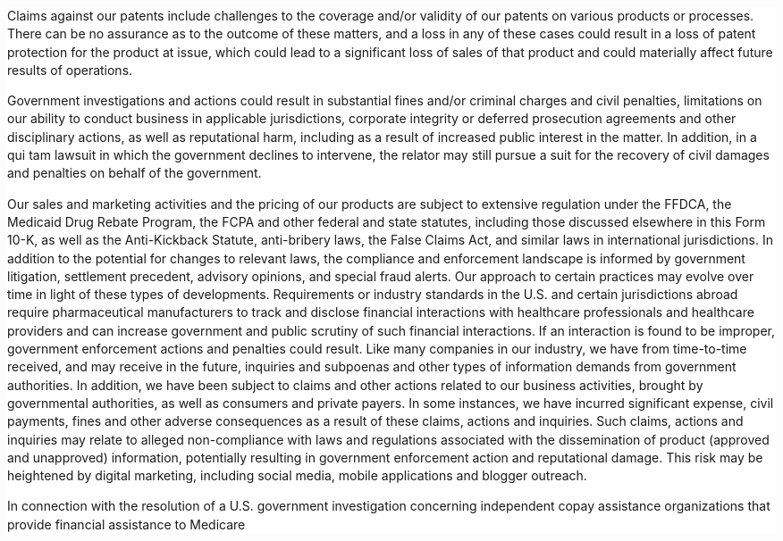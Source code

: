Claims against our patents include challenges to the coverage and/or validity of our patents on various products or processes. There can be no assurance as to the outcome of
these matters, and a loss in any of these cases could result in a loss of patent protection for the product at issue, which could lead to a significant loss of sales of that product
and could materially affect future results of operations.

Government investigations and actions could result in substantial fines and/or criminal charges and civil penalties, limitations on our ability to conduct business in applicable
jurisdictions, corporate integrity or deferred prosecution agreements and other disciplinary actions, as well as reputational harm, including as a result of increased public
interest in the matter. In addition, in a qui tam lawsuit in which the government declines to intervene, the relator may still pursue a suit for the recovery of civil damages and
penalties on behalf of the government.

Our sales and marketing activities and the pricing of our products are subject to extensive regulation under the FFDCA, the Medicaid Drug Rebate Program, the FCPA and
other federal and state statutes, including those discussed elsewhere in this Form 10-K, as well as the Anti-Kickback Statute, anti-bribery laws, the False Claims Act, and
similar laws in international jurisdictions. In addition to the potential for changes to relevant laws, the compliance and enforcement landscape is informed by government
litigation, settlement precedent, advisory opinions, and special fraud alerts. Our approach to certain practices may evolve over time in light of these types of developments.
Requirements or industry standards in the U.S. and certain jurisdictions abroad require pharmaceutical manufacturers to track and disclose financial interactions with
healthcare professionals and healthcare providers and can increase government and public scrutiny of such financial interactions. If an interaction is found to be improper,
government enforcement actions and penalties could result. Like many companies in our industry, we have from time-to-time received, and may receive in the future, inquiries
and subpoenas and other types of information demands from government authorities. In addition, we have been subject to claims and other actions related to our business
activities, brought by governmental authorities, as well as consumers and private payers. In some instances, we have incurred significant expense, civil payments, fines and
other adverse consequences as a result of these claims, actions and inquiries. Such claims, actions and inquiries may relate to alleged non-compliance with laws and
regulations associated with the dissemination of product (approved and unapproved) information, potentially resulting in government enforcement action and reputational
damage. This risk may be heightened by digital marketing, including social media, mobile applications and blogger outreach.

In connection with the resolution of a U.S. government investigation concerning independent copay assistance organizations that provide financial assistance to Medicare

